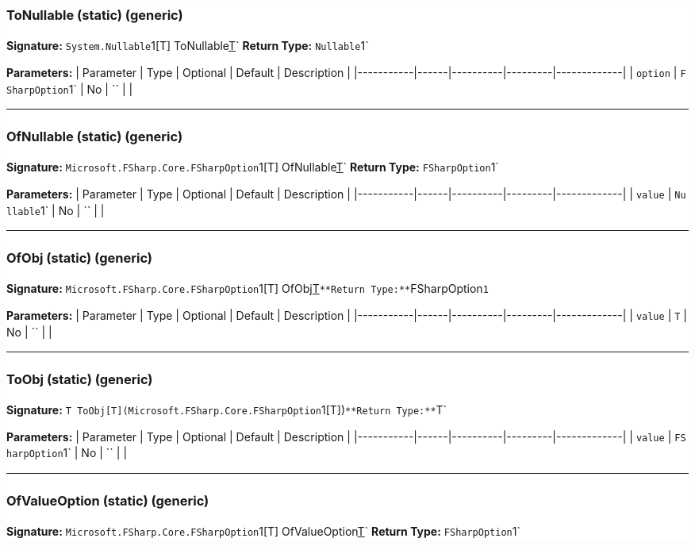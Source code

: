 ### ToNullable (static) (generic)

**Signature:** `System.Nullable`1[T] ToNullable[T](Microsoft.FSharp.Core.FSharpOption`1[T])`
**Return Type:** `Nullable`1`

**Parameters:**
| Parameter | Type | Optional | Default | Description |
|-----------|------|----------|---------|-------------|
| `option` | `FSharpOption`1` | No | `` |  |

---

### OfNullable (static) (generic)

**Signature:** `Microsoft.FSharp.Core.FSharpOption`1[T] OfNullable[T](System.Nullable`1[T])`
**Return Type:** `FSharpOption`1`

**Parameters:**
| Parameter | Type | Optional | Default | Description |
|-----------|------|----------|---------|-------------|
| `value` | `Nullable`1` | No | `` |  |

---

### OfObj (static) (generic)

**Signature:** `Microsoft.FSharp.Core.FSharpOption`1[T] OfObj[T](T)`
**Return Type:** `FSharpOption`1`

**Parameters:**
| Parameter | Type | Optional | Default | Description |
|-----------|------|----------|---------|-------------|
| `value` | `T` | No | `` |  |

---

### ToObj (static) (generic)

**Signature:** `T ToObj[T](Microsoft.FSharp.Core.FSharpOption`1[T])`
**Return Type:** `T`

**Parameters:**
| Parameter | Type | Optional | Default | Description |
|-----------|------|----------|---------|-------------|
| `value` | `FSharpOption`1` | No | `` |  |

---

### OfValueOption (static) (generic)

**Signature:** `Microsoft.FSharp.Core.FSharpOption`1[T] OfValueOption[T](Microsoft.FSharp.Core.FSharpValueOption`1[T])`
**Return Type:** `FSharpOption`1`
